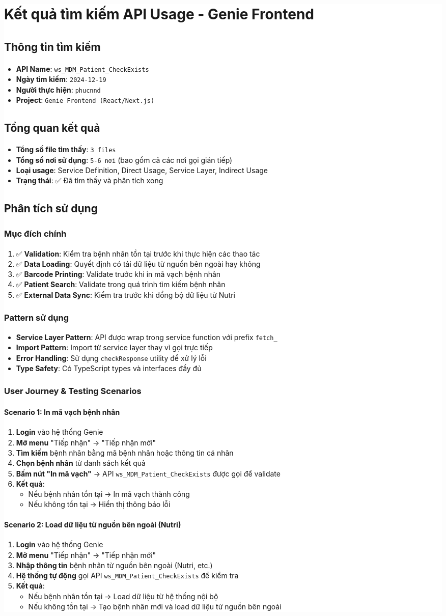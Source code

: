 # Kết quả tìm kiếm API Usage - Genie Frontend

## Thông tin tìm kiếm
- **API Name**: `ws_MDM_Patient_CheckExists`
- **Ngày tìm kiếm**: `2024-12-19`
- **Người thực hiện**: `phucnnd`
- **Project**: `Genie Frontend (React/Next.js)`

## Tổng quan kết quả
- **Tổng số file tìm thấy**: `3 files`
- **Tổng số nơi sử dụng**: `5-6 nơi` (bao gồm cả các nơi gọi gián tiếp)
- **Loại usage**: Service Definition, Direct Usage, Service Layer, Indirect Usage
- **Trạng thái**: ✅ Đã tìm thấy và phân tích xong

## Phân tích sử dụng

### Mục đích chính
1. ✅ **Validation**: Kiểm tra bệnh nhân tồn tại trước khi thực hiện các thao tác
2. ✅ **Data Loading**: Quyết định có tải dữ liệu từ nguồn bên ngoài hay không
3. ✅ **Barcode Printing**: Validate trước khi in mã vạch bệnh nhân
4. ✅ **Patient Search**: Validate trong quá trình tìm kiếm bệnh nhân
5. ✅ **External Data Sync**: Kiểm tra trước khi đồng bộ dữ liệu từ Nutri

### Pattern sử dụng
- **Service Layer Pattern**: API được wrap trong service function với prefix `fetch_`
- **Import Pattern**: Import từ service layer thay vì gọi trực tiếp
- **Error Handling**: Sử dụng `checkResponse` utility để xử lý lỗi
- **Type Safety**: Có TypeScript types và interfaces đầy đủ

### User Journey & Testing Scenarios

#### Scenario 1: In mã vạch bệnh nhân
1. **Login** vào hệ thống Genie
2. **Mở menu** "Tiếp nhận" → "Tiếp nhận mới"
3. **Tìm kiếm** bệnh nhân bằng mã bệnh nhân hoặc thông tin cá nhân
4. **Chọn bệnh nhân** từ danh sách kết quả
5. **Bấm nút "In mã vạch"** → API `ws_MDM_Patient_CheckExists` được gọi để validate
6. **Kết quả**: 
   - Nếu bệnh nhân tồn tại → In mã vạch thành công
   - Nếu không tồn tại → Hiển thị thông báo lỗi

#### Scenario 2: Load dữ liệu từ nguồn bên ngoài (Nutri)
1. **Login** vào hệ thống Genie
2. **Mở menu** "Tiếp nhận" → "Tiếp nhận mới"
3. **Nhập thông tin** bệnh nhân từ nguồn bên ngoài (Nutri, etc.)
4. **Hệ thống tự động** gọi API `ws_MDM_Patient_CheckExists` để kiểm tra
5. **Kết quả**:
   - Nếu bệnh nhân tồn tại → Load dữ liệu từ hệ thống nội bộ
   - Nếu không tồn tại → Tạo bệnh nhân mới và load dữ liệu từ nguồn bên ngoài
